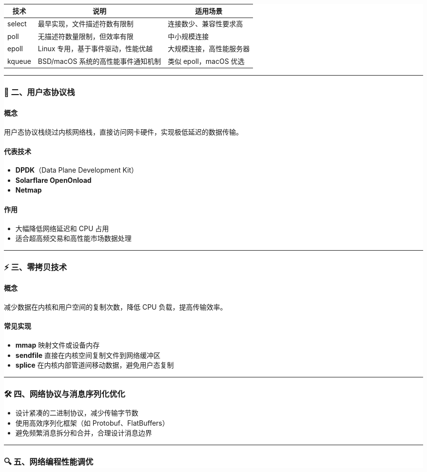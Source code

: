 | 技术     | 说明                     | 适用场景              |
| ------ | ---------------------- | ----------------- |
| select | 最早实现，文件描述符数有限制         | 连接数少、兼容性要求高       |
| poll   | 无描述符数量限制，但效率有限         | 中小规模连接            |
| epoll  | Linux 专用，基于事件驱动，性能优越   | 大规模连接，高性能服务器      |
| kqueue | BSD/macOS 系统的高性能事件通知机制 | 类似 epoll，macOS 优选 |

---

### 🚀 二、用户态协议栈

#### 概念

用户态协议栈绕过内核网络栈，直接访问网卡硬件，实现极低延迟的数据传输。

#### 代表技术

* **DPDK**（Data Plane Development Kit）
* **Solarflare OpenOnload**
* **Netmap**

#### 作用

* 大幅降低网络延迟和 CPU 占用
* 适合超高频交易和高性能市场数据处理

---

### ⚡ 三、零拷贝技术

#### 概念

减少数据在内核和用户空间的复制次数，降低 CPU 负载，提高传输效率。

#### 常见实现

* **mmap** 映射文件或设备内存
* **sendfile** 直接在内核空间复制文件到网络缓冲区
* **splice** 在内核内部管道间移动数据，避免用户态复制

---

### 🛠 四、网络协议与消息序列化优化

* 设计紧凑的二进制协议，减少传输字节数
* 使用高效序列化框架（如 Protobuf、FlatBuffers）
* 避免频繁消息拆分和合并，合理设计消息边界

---

### 🔍 五、网络编程性能调优
